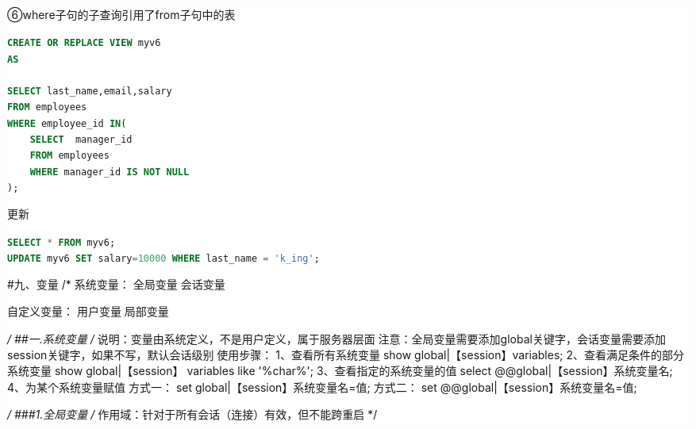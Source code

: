 

⑥where子句的子查询引用了from子句中的表

```sql
CREATE OR REPLACE VIEW myv6
AS

SELECT last_name,email,salary
FROM employees
WHERE employee_id IN(
	SELECT  manager_id
	FROM employees
	WHERE manager_id IS NOT NULL
);
```



更新

```sql
SELECT * FROM myv6;
UPDATE myv6 SET salary=10000 WHERE last_name = 'k_ing';
```



#九、变量
/*
系统变量：
	全局变量
	会话变量

自定义变量：
	用户变量
	局部变量

*/
##一.系统变量
/*
说明：变量由系统定义，不是用户定义，属于服务器层面
注意：全局变量需要添加global关键字，会话变量需要添加session关键字，如果不写，默认会话级别
使用步骤：
1、查看所有系统变量
show global|【session】variables;
2、查看满足条件的部分系统变量
show global|【session】 variables like '%char%';
3、查看指定的系统变量的值
select @@global|【session】系统变量名;
4、为某个系统变量赋值
方式一：
set global|【session】系统变量名=值;
方式二：
set @@global|【session】系统变量名=值;

*/
###1.全局变量
/*
作用域：针对于所有会话（连接）有效，但不能跨重启
*/
